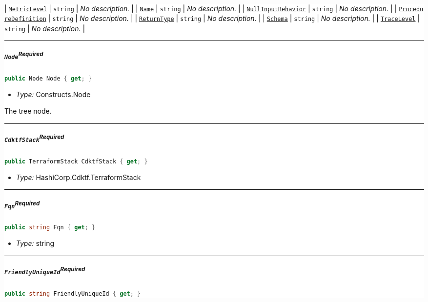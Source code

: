 | <code><a href="#@cdktf/provider-snowflake.procedureJavascript.ProcedureJavascript.property.metricLevel">MetricLevel</a></code> | <code>string</code> | *No description.* |
| <code><a href="#@cdktf/provider-snowflake.procedureJavascript.ProcedureJavascript.property.name">Name</a></code> | <code>string</code> | *No description.* |
| <code><a href="#@cdktf/provider-snowflake.procedureJavascript.ProcedureJavascript.property.nullInputBehavior">NullInputBehavior</a></code> | <code>string</code> | *No description.* |
| <code><a href="#@cdktf/provider-snowflake.procedureJavascript.ProcedureJavascript.property.procedureDefinition">ProcedureDefinition</a></code> | <code>string</code> | *No description.* |
| <code><a href="#@cdktf/provider-snowflake.procedureJavascript.ProcedureJavascript.property.returnType">ReturnType</a></code> | <code>string</code> | *No description.* |
| <code><a href="#@cdktf/provider-snowflake.procedureJavascript.ProcedureJavascript.property.schema">Schema</a></code> | <code>string</code> | *No description.* |
| <code><a href="#@cdktf/provider-snowflake.procedureJavascript.ProcedureJavascript.property.traceLevel">TraceLevel</a></code> | <code>string</code> | *No description.* |

---

##### `Node`<sup>Required</sup> <a name="Node" id="@cdktf/provider-snowflake.procedureJavascript.ProcedureJavascript.property.node"></a>

```csharp
public Node Node { get; }
```

- *Type:* Constructs.Node

The tree node.

---

##### `CdktfStack`<sup>Required</sup> <a name="CdktfStack" id="@cdktf/provider-snowflake.procedureJavascript.ProcedureJavascript.property.cdktfStack"></a>

```csharp
public TerraformStack CdktfStack { get; }
```

- *Type:* HashiCorp.Cdktf.TerraformStack

---

##### `Fqn`<sup>Required</sup> <a name="Fqn" id="@cdktf/provider-snowflake.procedureJavascript.ProcedureJavascript.property.fqn"></a>

```csharp
public string Fqn { get; }
```

- *Type:* string

---

##### `FriendlyUniqueId`<sup>Required</sup> <a name="FriendlyUniqueId" id="@cdktf/provider-snowflake.procedureJavascript.ProcedureJavascript.property.friendlyUniqueId"></a>

```csharp
public string FriendlyUniqueId { get; }
```
